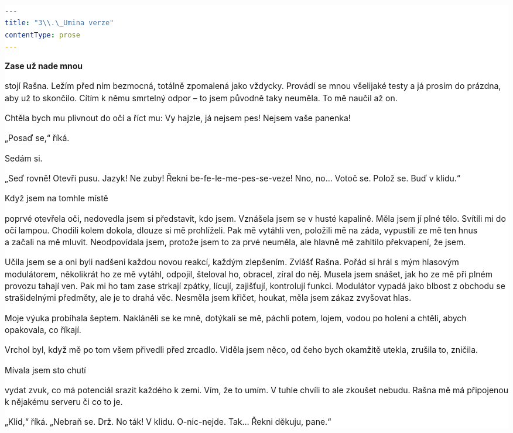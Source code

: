 ```yaml
---
title: "3\\.\_Umina verze"
contentType: prose
---
```





<section>

**Zase už nade mnou**

stojí Rašna. Ležím před ním bezmocná, totálně zpomalená jako vždycky. Provádí se mnou všelijaké testy a já prosím do prázdna, aby už to skončilo. Cítím k němu smrtelný odpor – to jsem původně taky neuměla. To mě naučil až on.

Chtěla bych mu plivnout do očí a říct mu: Vy hajzle, já nejsem pes! Nejsem vaše panenka!

„Posaď se,“ říká.

Sedám si.

„Seď rovně! Otevři pusu. Jazyk! Ne zuby! Řekni be-fe-le-me-pes-se-veze! Nno, no… Votoč se. Polož se. Buď v klidu.“

</section>

<section>

Když jsem na tomhle místě

poprvé otevřela oči, nedovedla jsem si představit, kdo jsem. Vznášela jsem se v husté kapalině. Měla jsem jí plné tělo. Svítili mi do očí lampou. Chodili kolem dokola, dlouze si mě prohlíželi. Pak mě vytáhli ven, položili mě na záda, vypustili ze mě ten hnus a začali na mě mluvit. Neodpovídala jsem, protože jsem to za prvé neuměla, ale hlavně mě zahltilo překvapení, že jsem.

Učila jsem se a oni byli nadšeni každou novou reakcí, každým zlepšením. Zvlášť Rašna. Pořád si hrál s mým hlasovým modulátorem, několikrát ho ze mě vytáhl, odpojil, šteloval ho, obracel, zíral do něj. Musela jsem snášet, jak ho ze mě při plném provozu tahají ven. Pak mi ho tam zase strkají zpátky, lícují, zajišťují, kontrolují funkci. Modulátor vypadá jako blbost z obchodu se strašidelnými předměty, ale je to drahá věc. Nesměla jsem křičet, houkat, měla jsem zákaz zvyšovat hlas.

Moje výuka probíhala šeptem. Nakláněli se ke mně, dotýkali se mě, páchli potem, lojem, vodou po holení a chtěli, abych opakovala, co říkají.

Vrchol byl, když mě po tom všem přivedli před zrcadlo. Viděla jsem něco, od čeho bych okamžitě utekla, zrušila to, zničila.

</section>

<section>

Mívala jsem sto chutí

vydat zvuk, co má potenciál srazit každého k zemi. Vím, že to umím. V tuhle chvíli to ale zkoušet nebudu. Rašna mě má připojenou k nějakému serveru či co to je.

„Klid,“ říká. „Nebraň se. Drž. No ták! V klidu. O-nic-nejde. Tak… Řekni děkuju, pane.“
